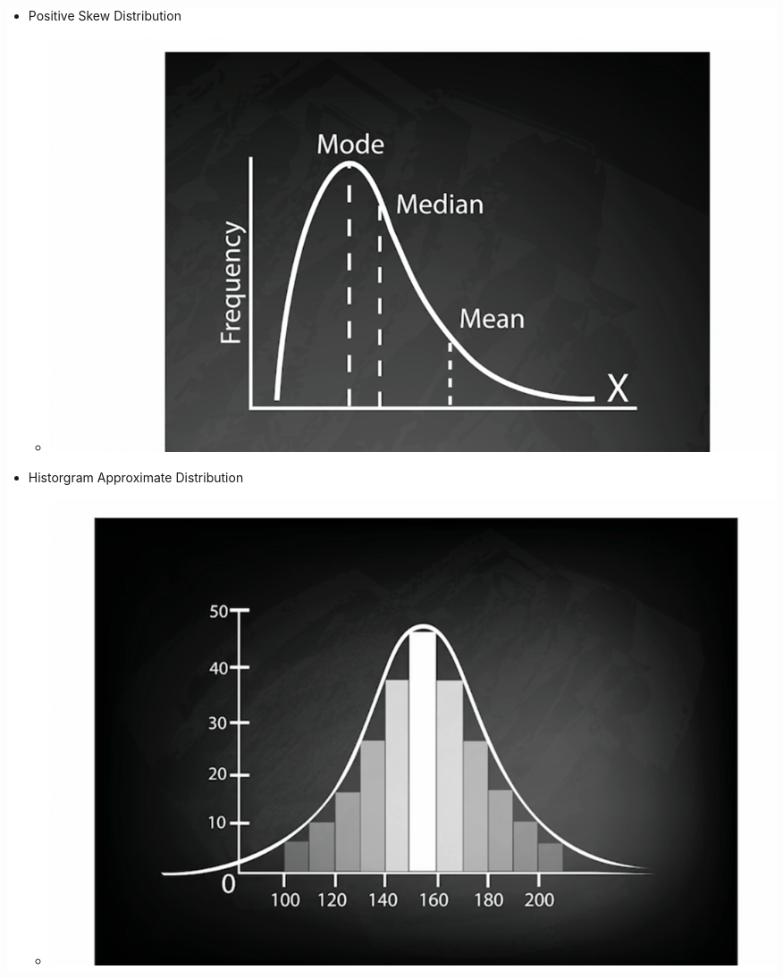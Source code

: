 - Positive Skew Distribution

  - ![](images/7.1_3.png)

- Historgram Approximate Distribution

  - ![](images/7.1_4.png)
